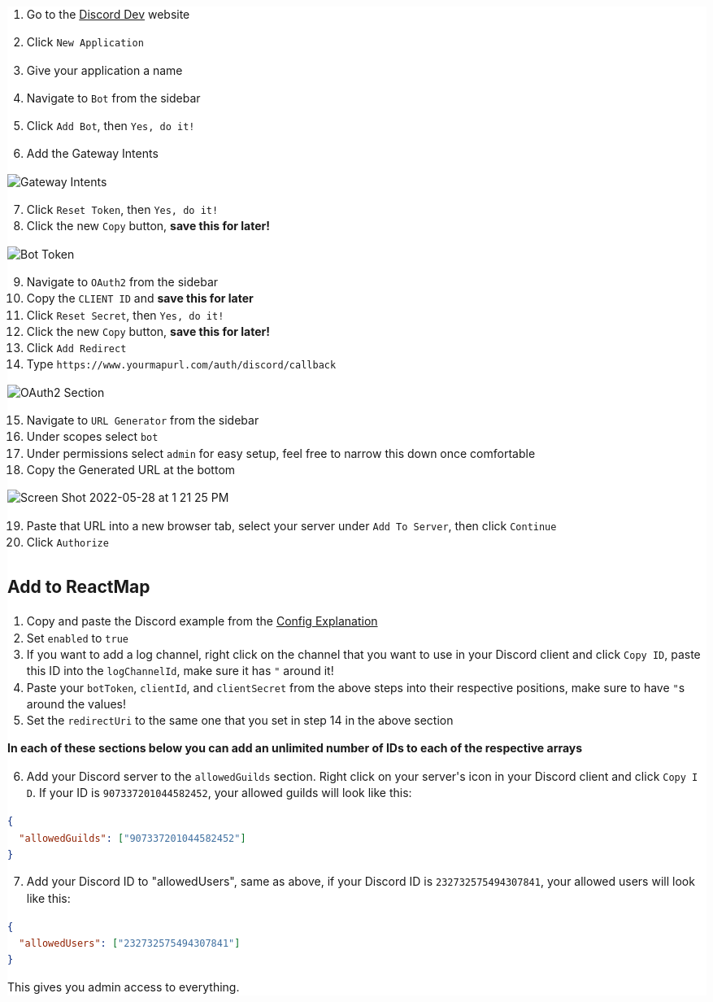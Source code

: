 1. Go to the [Discord Dev](https://discord.com/developers/applications) website
2. Click `New Application`
3. Give your application a name

4. Navigate to `Bot` from the sidebar
5. Click `Add Bot`, then `Yes, do it!`
6. Add the Gateway Intents

![Gateway Intents](https://user-images.githubusercontent.com/58572875/170835383-1fa29828-037f-4f40-9ef6-8d5d9d4a06d6.png)

7. Click `Reset Token`, then `Yes, do it!`
8. Click the new `Copy` button, **save this for later!**

![Bot Token](https://user-images.githubusercontent.com/58572875/170835954-1647f2a3-afdb-446f-ad9f-24528047b687.png)

9. Navigate to `OAuth2` from the sidebar
10. Copy the `CLIENT ID` and **save this for later**
11. Click `Reset Secret`, then `Yes, do it!`
12. Click the new `Copy` button, **save this for later!**
13. Click `Add Redirect`
14. Type `https://www.yourmapurl.com/auth/discord/callback`

![OAuth2 Section](https://user-images.githubusercontent.com/58572875/170836024-988ece73-0a64-4d66-955e-5146f632783a.png)

15. Navigate to `URL Generator` from the sidebar
16. Under scopes select `bot`
17. Under permissions select `admin` for easy setup, feel free to narrow this down once comfortable
18. Copy the Generated URL at the bottom

![Screen Shot 2022-05-28 at 1 21 25 PM](https://user-images.githubusercontent.com/58572875/170836085-5a316237-d817-4799-87ab-9ed594ec8140.png)

19. Paste that URL into a new browser tab, select your server under `Add To Server`, then click `Continue`
20. Click `Authorize`

## Add to ReactMap

1. Copy and paste the Discord example from the [Config Explanation](https://github.com/WatWowMap/ReactMap/wiki/04.-Full-Config-Explanation#authentication)
2. Set `enabled` to `true`
3. If you want to add a log channel, right click on the channel that you want to use in your Discord client and click `Copy ID`, paste this ID into the `logChannelId`, make sure it has `"` around it!
4. Paste your `botToken`, `clientId`, and `clientSecret` from the above steps into their respective positions, make sure to have `"`s around the values!
5. Set the `redirectUri` to the same one that you set in step 14 in the above section

**In each of these sections below you can add an unlimited number of IDs to each of the respective arrays** 

6. Add your Discord server to the `allowedGuilds` section. Right click on your server's icon in your Discord client and click `Copy ID`. If your ID is `907337201044582452`, your allowed guilds will look like this:
```json
{
  "allowedGuilds": ["907337201044582452"]
}
```
7. Add your Discord ID to "allowedUsers", same as above, if your Discord ID is `232732575494307841`, your allowed users will look like this:
```json
{
  "allowedUsers": ["232732575494307841"]
}
```
This gives you admin access to everything.
